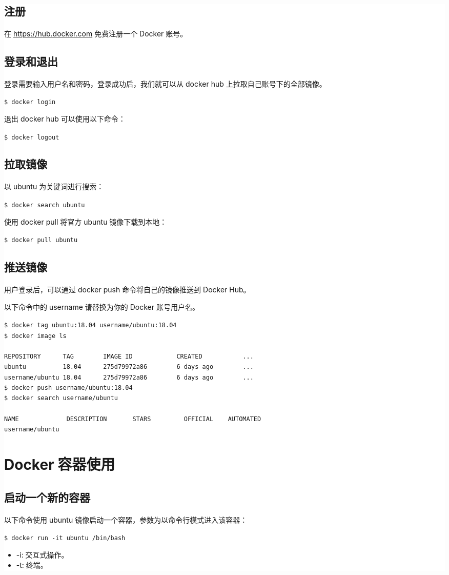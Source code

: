 ## 注册
在 https://hub.docker.com 免费注册一个 Docker 账号。

## 登录和退出
登录需要输入用户名和密码，登录成功后，我们就可以从 docker hub 上拉取自己账号下的全部镜像。
```
$ docker login
```

退出 docker hub 可以使用以下命令：
```
$ docker logout
```

## 拉取镜像
以 ubuntu 为关键词进行搜索：
```
$ docker search ubuntu
```

使用 docker pull 将官方 ubuntu 镜像下载到本地：
```
$ docker pull ubuntu 
```

## 推送镜像
用户登录后，可以通过 docker push 命令将自己的镜像推送到 Docker Hub。

以下命令中的 username 请替换为你的 Docker 账号用户名。
```
$ docker tag ubuntu:18.04 username/ubuntu:18.04
$ docker image ls

REPOSITORY      TAG        IMAGE ID            CREATED           ...  
ubuntu          18.04      275d79972a86        6 days ago        ...  
username/ubuntu 18.04      275d79972a86        6 days ago        ...  
$ docker push username/ubuntu:18.04
$ docker search username/ubuntu

NAME             DESCRIPTION       STARS         OFFICIAL    AUTOMATED
username/ubuntu
```

# Docker 容器使用
## 启动一个新的容器
以下命令使用 ubuntu 镜像启动一个容器，参数为以命令行模式进入该容器：
```
$ docker run -it ubuntu /bin/bash
```
+ -i: 交互式操作。
+ -t: 终端。

